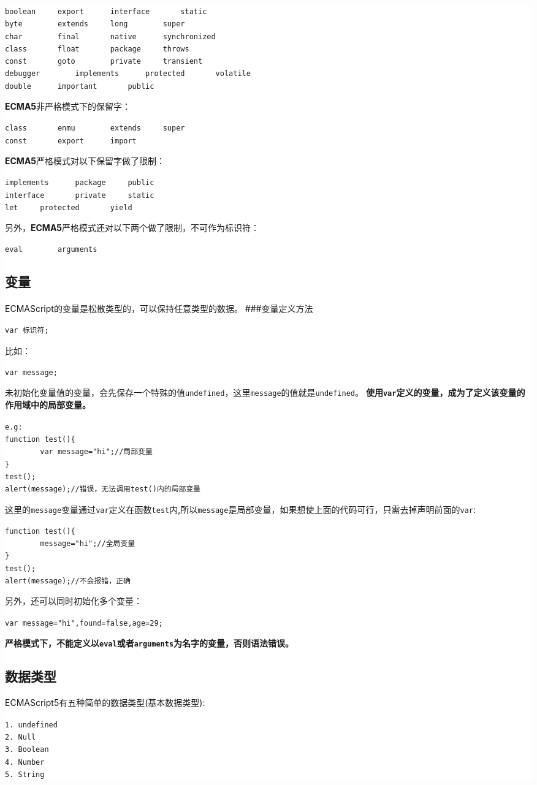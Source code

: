 ```
boolean     export      interface       static
byte        extends     long        super
char        final       native      synchronized
class       float       package     throws
const       goto        private     transient
debugger        implements      protected       volatile
double      important       public
```
**ECMA5**非严格模式下的保留字：
```
class       enmu        extends     super
const       export      import
```
**ECMA5**严格模式对以下保留字做了限制：
```
implements      package     public
interface       private     static
let     protected       yield
```
另外，**ECMA5**严格模式还对以下两个做了限制，不可作为标识符：
```
eval        arguments
```
## 变量
ECMAScript的变量是松散类型的，可以保持任意类型的数据。
###变量定义方法
```
var 标识符;
```
比如：
```
var message;
```
未初始化变量值的变量，会先保存一个特殊的值`undefined`，这里`message`的值就是`undefined`。
**使用`var`定义的变量，成为了定义该变量的作用域中的局部变量。**
```
e.g:
function test(){
        var message="hi";//局部变量
}
test();
alert(message);//错误，无法调用test()内的局部变量
```
这里的`message`变量通过`var`定义在函数`test`内,所以`message`是局部变量，如果想使上面的代码可行，只需去掉声明前面的`var`:
```
function test(){
        message="hi";//全局变量
}
test();
alert(message);//不会报错，正确
```
另外，还可以同时初始化多个变量：
```
var message="hi",found=false,age=29;
```
**严格模式下，不能定义以`eval`或者`arguments`为名字的变量，否则语法错误。**
## 数据类型
ECMAScript5有五种简单的数据类型(基本数据类型):
```
1. undefined
2. Null
3. Boolean
4. Number
5. String
```